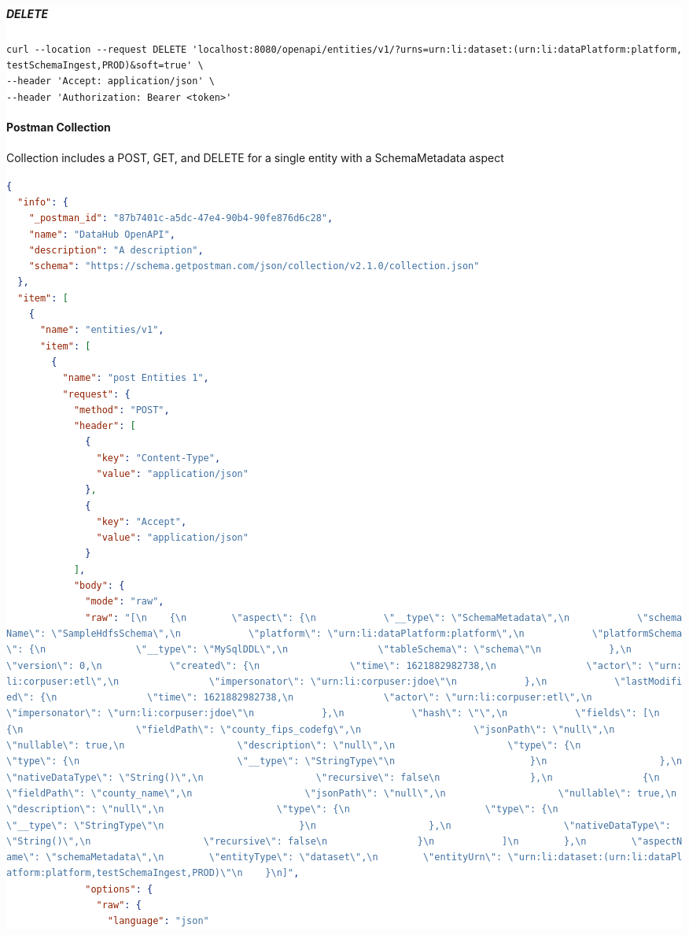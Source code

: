 ##### DELETE

```shell
curl --location --request DELETE 'localhost:8080/openapi/entities/v1/?urns=urn:li:dataset:(urn:li:dataPlatform:platform,testSchemaIngest,PROD)&soft=true' \
--header 'Accept: application/json' \
--header 'Authorization: Bearer <token>'
```

#### Postman Collection

Collection includes a POST, GET, and DELETE for a single entity with a SchemaMetadata aspect

```json
{
  "info": {
    "_postman_id": "87b7401c-a5dc-47e4-90b4-90fe876d6c28",
    "name": "DataHub OpenAPI",
    "description": "A description",
    "schema": "https://schema.getpostman.com/json/collection/v2.1.0/collection.json"
  },
  "item": [
    {
      "name": "entities/v1",
      "item": [
        {
          "name": "post Entities 1",
          "request": {
            "method": "POST",
            "header": [
              {
                "key": "Content-Type",
                "value": "application/json"
              },
              {
                "key": "Accept",
                "value": "application/json"
              }
            ],
            "body": {
              "mode": "raw",
              "raw": "[\n    {\n        \"aspect\": {\n            \"__type\": \"SchemaMetadata\",\n            \"schemaName\": \"SampleHdfsSchema\",\n            \"platform\": \"urn:li:dataPlatform:platform\",\n            \"platformSchema\": {\n                \"__type\": \"MySqlDDL\",\n                \"tableSchema\": \"schema\"\n            },\n            \"version\": 0,\n            \"created\": {\n                \"time\": 1621882982738,\n                \"actor\": \"urn:li:corpuser:etl\",\n                \"impersonator\": \"urn:li:corpuser:jdoe\"\n            },\n            \"lastModified\": {\n                \"time\": 1621882982738,\n                \"actor\": \"urn:li:corpuser:etl\",\n                \"impersonator\": \"urn:li:corpuser:jdoe\"\n            },\n            \"hash\": \"\",\n            \"fields\": [\n                {\n                    \"fieldPath\": \"county_fips_codefg\",\n                    \"jsonPath\": \"null\",\n                    \"nullable\": true,\n                    \"description\": \"null\",\n                    \"type\": {\n                        \"type\": {\n                            \"__type\": \"StringType\"\n                        }\n                    },\n                    \"nativeDataType\": \"String()\",\n                    \"recursive\": false\n                },\n                {\n                    \"fieldPath\": \"county_name\",\n                    \"jsonPath\": \"null\",\n                    \"nullable\": true,\n                    \"description\": \"null\",\n                    \"type\": {\n                        \"type\": {\n                            \"__type\": \"StringType\"\n                        }\n                    },\n                    \"nativeDataType\": \"String()\",\n                    \"recursive\": false\n                }\n            ]\n        },\n        \"aspectName\": \"schemaMetadata\",\n        \"entityType\": \"dataset\",\n        \"entityUrn\": \"urn:li:dataset:(urn:li:dataPlatform:platform,testSchemaIngest,PROD)\"\n    }\n]",
              "options": {
                "raw": {
                  "language": "json"
```